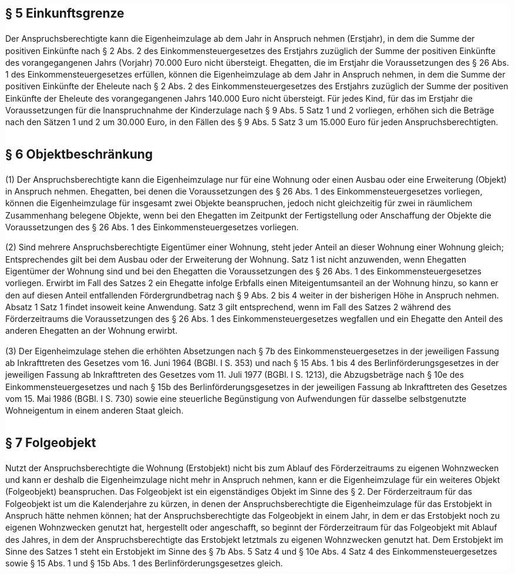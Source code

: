
## § 5 Einkunftsgrenze

Der Anspruchsberechtigte kann die Eigenheimzulage ab dem Jahr in Anspruch nehmen (Erstjahr), in dem die Summe der positiven Einkünfte nach § 2 Abs. 2 des Einkommensteuergesetzes des Erstjahrs zuzüglich der Summe der positiven Einkünfte des vorangegangenen Jahrs (Vorjahr) 70.000 Euro nicht übersteigt. Ehegatten, die im Erstjahr die Voraussetzungen des § 26 Abs. 1 des Einkommensteuergesetzes erfüllen, können die Eigenheimzulage ab dem Jahr in Anspruch nehmen, in dem die Summe der positiven Einkünfte der Eheleute nach § 2 Abs. 2 des Einkommensteuergesetzes des Erstjahrs zuzüglich der Summe der positiven Einkünfte der Eheleute des vorangegangenen Jahrs 140.000 Euro nicht übersteigt. Für jedes Kind, für das im Erstjahr die Voraussetzungen für die Inanspruchnahme der Kinderzulage nach § 9 Abs. 5 Satz 1 und 2 vorliegen, erhöhen sich die Beträge nach den Sätzen 1 und 2 um 30.000 Euro, in den Fällen des § 9 Abs. 5 Satz 3 um 15.000 Euro für jeden Anspruchsberechtigten.


## § 6 Objektbeschränkung

(1) Der Anspruchsberechtigte kann die Eigenheimzulage nur für eine Wohnung oder einen Ausbau oder eine Erweiterung (Objekt) in Anspruch nehmen. Ehegatten, bei denen die Voraussetzungen des § 26 Abs. 1 des Einkommensteuergesetzes vorliegen, können die Eigenheimzulage für insgesamt zwei Objekte beanspruchen, jedoch nicht gleichzeitig für zwei in räumlichem Zusammenhang belegene Objekte, wenn bei den Ehegatten im Zeitpunkt der Fertigstellung oder Anschaffung der Objekte die Voraussetzungen des § 26 Abs. 1 des Einkommensteuergesetzes vorliegen.

(2) Sind mehrere Anspruchsberechtigte Eigentümer einer Wohnung, steht jeder Anteil an dieser Wohnung einer Wohnung gleich; Entsprechendes gilt bei dem Ausbau oder der Erweiterung der Wohnung. Satz 1 ist nicht anzuwenden, wenn Ehegatten Eigentümer der Wohnung sind und bei den Ehegatten die Voraussetzungen des § 26 Abs. 1 des Einkommensteuergesetzes vorliegen. Erwirbt im Fall des Satzes 2 ein Ehegatte infolge Erbfalls einen Miteigentumsanteil an der Wohnung hinzu, so kann er den auf diesen Anteil entfallenden Fördergrundbetrag nach § 9 Abs. 2 bis 4 weiter in der bisherigen Höhe in Anspruch nehmen. Absatz 1 Satz 1 findet insoweit keine Anwendung. Satz 3 gilt entsprechend, wenn im Fall des Satzes 2 während des Förderzeitraums die Voraussetzungen des § 26 Abs. 1 des Einkommensteuergesetzes wegfallen und ein Ehegatte den Anteil des anderen Ehegatten an der Wohnung erwirbt.

(3) Der Eigenheimzulage stehen die erhöhten Absetzungen nach § 7b des Einkommensteuergesetzes in der jeweiligen Fassung ab Inkrafttreten des Gesetzes vom 16. Juni 1964 (BGBl. I S. 353) und nach § 15 Abs. 1 bis 4 des Berlinförderungsgesetzes in der jeweiligen Fassung ab Inkrafttreten des Gesetzes vom 11. Juli 1977 (BGBl. I S. 1213), die Abzugsbeträge nach § 10e des Einkommensteuergesetzes und nach § 15b des Berlinförderungsgesetzes in der jeweiligen Fassung ab Inkrafttreten des Gesetzes vom 15. Mai 1986 (BGBl. I S. 730) sowie eine steuerliche Begünstigung von Aufwendungen für dasselbe selbstgenutzte Wohneigentum in einem anderen Staat gleich.


## § 7 Folgeobjekt

Nutzt der Anspruchsberechtigte die Wohnung (Erstobjekt) nicht bis zum Ablauf des Förderzeitraums zu eigenen Wohnzwecken und kann er deshalb die Eigenheimzulage nicht mehr in Anspruch nehmen, kann er die Eigenheimzulage für ein weiteres Objekt (Folgeobjekt) beanspruchen. Das Folgeobjekt ist ein eigenständiges Objekt im Sinne des § 2. Der Förderzeitraum für das Folgeobjekt ist um die Kalenderjahre zu kürzen, in denen der Anspruchsberechtigte die Eigenheimzulage für das Erstobjekt in Anspruch hätte nehmen können; hat der Anspruchsberechtigte das Folgeobjekt in einem Jahr, in dem er das Erstobjekt noch zu eigenen Wohnzwecken genutzt hat, hergestellt oder angeschafft, so beginnt der Förderzeitraum für das Folgeobjekt mit Ablauf des Jahres, in dem der Anspruchsberechtigte das Erstobjekt letztmals zu eigenen Wohnzwecken genutzt hat. Dem Erstobjekt im Sinne des Satzes 1 steht ein Erstobjekt im Sinne des § 7b Abs. 5 Satz 4 und § 10e Abs. 4 Satz 4 des Einkommensteuergesetzes sowie § 15 Abs. 1 und § 15b Abs. 1 des Berlinförderungsgesetzes gleich.
